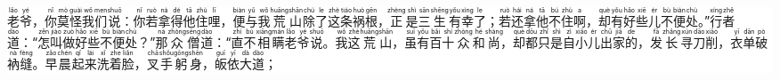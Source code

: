 <ruby>老<rt>lǎo</rt></ruby><ruby>爷<rt>yé</rt></ruby>，<ruby>你<rt>nǐ</rt></ruby><ruby>莫<rt>mò</rt></ruby><ruby>怪<rt>guài</rt></ruby><ruby>我<rt>wǒ</rt></ruby><ruby>们<rt>men</rt></ruby><ruby>说<rt>shuō</rt></ruby>：<ruby>你<rt>nǐ</rt></ruby><ruby>若<rt>ruò</rt></ruby><ruby>拿<rt>ná</rt></ruby><ruby>得<rt>dé</rt></ruby><ruby>他<rt>tā</rt></ruby><ruby>住<rt>zhù</rt></ruby><ruby>哩<rt>lī</rt></ruby>，<ruby>便<rt>biàn</rt></ruby><ruby>与<rt>yǔ</rt></ruby><ruby>我<rt>wǒ</rt></ruby><ruby>荒<rt>huāng</rt></ruby><ruby>山<rt>shān</rt></ruby><ruby>除<rt>chú</rt></ruby><ruby>了<rt>le</rt></ruby><ruby>这<rt>zhè</rt></ruby><ruby>条<rt>tiáo</rt></ruby><ruby>祸<rt>huò</rt></ruby><ruby>根<rt>gēn</rt></ruby>，<ruby>正<rt>zhèng</rt></ruby><ruby>是<rt>shì</rt></ruby><ruby>三<rt>sān</rt></ruby><ruby>生<rt>shēng</rt></ruby><ruby>有<rt>yǒu</rt></ruby><ruby>幸<rt>xìng</rt></ruby><ruby>了<rt>le</rt></ruby>；<ruby>若<rt>ruò</rt></ruby><ruby>还<rt>hái</rt></ruby><ruby>拿<rt>ná</rt></ruby><ruby>他<rt>tā</rt></ruby><ruby>不<rt>bú</rt></ruby><ruby>住<rt>zhù</rt></ruby><ruby>啊<rt>a</rt></ruby>，<ruby>却<rt>què</rt></ruby><ruby>有<rt>yǒu</rt></ruby><ruby>好<rt>hǎo</rt></ruby><ruby>些<rt>xiē</rt></ruby><ruby>儿<rt>ér</rt></ruby><ruby>不<rt>bù</rt></ruby><ruby>便<rt>biàn</rt></ruby><ruby>处<rt>chù</rt></ruby>。”<ruby>行<rt>xíng</rt></ruby><ruby>者<rt>zhě</rt></ruby><ruby>道<rt>dào</rt></ruby>：“<ruby>怎<rt>zěn</rt></ruby><ruby>叫<rt>jiào</rt></ruby><ruby>做<rt>zuò</rt></ruby><ruby>好<rt>hǎo</rt></ruby><ruby>些<rt>xiē</rt></ruby><ruby>不<rt>bù</rt></ruby><ruby>便<rt>biàn</rt></ruby><ruby>处<rt>chù</rt></ruby>？”<ruby>那<rt>nà</rt></ruby><ruby>众<rt>zhòng</rt></ruby><ruby>僧<rt>sēng</rt></ruby><ruby>道<rt>dào</rt></ruby>：“<ruby>直<rt>zhí</rt></ruby><ruby>不<rt>bù</rt></ruby><ruby>相<rt>xiāng</rt></ruby><ruby>瞒<rt>mán</rt></ruby><ruby>老<rt>lǎo</rt></ruby><ruby>爷<rt>yé</rt></ruby><ruby>说<rt>shuō</rt></ruby>。<ruby>我<rt>wǒ</rt></ruby><ruby>这<rt>zhè</rt></ruby><ruby>荒<rt>huāng</rt></ruby><ruby>山<rt>shān</rt></ruby>，<ruby>虽<rt>suī</rt></ruby><ruby>有<rt>yǒu</rt></ruby><ruby>百<rt>bǎi</rt></ruby><ruby>十<rt>shí</rt></ruby><ruby>众<rt>zhòng</rt></ruby><ruby>和<rt>hé</rt></ruby><ruby>尚<rt>shàng</rt></ruby>，<ruby>却<rt>què</rt></ruby><ruby>都<rt>dōu</rt></ruby><ruby>只<rt>zhǐ</rt></ruby><ruby>是<rt>shì</rt></ruby><ruby>自<rt>zì</rt></ruby><ruby>小<rt>xiǎo</rt></ruby><ruby>儿<rt>ér</rt></ruby><ruby>出<rt>chū</rt></ruby><ruby>家<rt>jiā</rt></ruby><ruby>的<rt>de</rt></ruby>，<ruby>发<rt>fā</rt></ruby><ruby>长<rt>zhǎng</rt></ruby><ruby>寻<rt>xún</rt></ruby><ruby>刀<rt>dāo</rt></ruby><ruby>削<rt>xiāo</rt></ruby>，<ruby>衣<rt>yī</rt></ruby><ruby>单<rt>dān</rt></ruby><ruby>破<rt>pò</rt></ruby><ruby>衲<rt>nà</rt></ruby><ruby>缝<rt>fèng</rt></ruby>。<ruby>早<rt>zǎo</rt></ruby><ruby>晨<rt>chén</rt></ruby><ruby>起<rt>qǐ</rt></ruby><ruby>来<rt>lái</rt></ruby><ruby>洗<rt>xǐ</rt></ruby><ruby>着<rt>zhe</rt></ruby><ruby>脸<rt>liǎn</rt></ruby>，<ruby>叉<rt>chā</rt></ruby><ruby>手<rt>shǒu</rt></ruby><ruby>躬<rt>gōng</rt></ruby><ruby>身<rt>shēn</rt></ruby>，<ruby>皈<rt>guī</rt></ruby><ruby>依<rt>yī</rt></ruby><ruby>大<rt>dà</rt></ruby><ruby>道<rt>dào</rt></ruby>；
